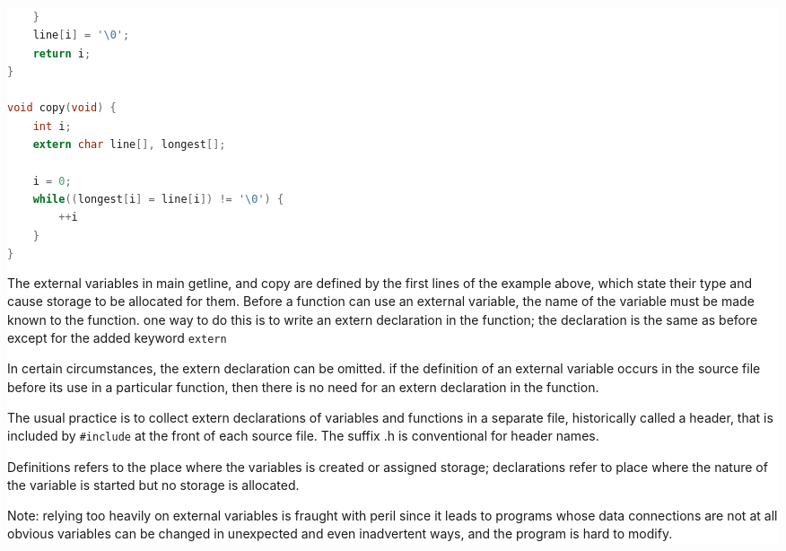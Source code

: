 ```c
    }
    line[i] = '\0';
    return i;
}

void copy(void) {
    int i;
    extern char line[], longest[];
    
    i = 0;
    while((longest[i] = line[i]) != '\0') {
        ++i
    }
}
```

The external variables in main getline, and copy are defined by the first lines of the example above, which state their type and cause storage to be allocated for them.  Before a function can use an external variable, the name of the variable must be made known to the function. one way to do this is to write an extern declaration in the function; the declaration is the same as before except for the added keyword `extern`

In certain circumstances, the extern declaration can be omitted. if the definition of an external variable occurs in the source file before its use in a particular function, then there is no need for an extern declaration in the function. 

The usual practice is to collect extern declarations of variables and functions in a separate file, historically called a header, that is included by `#include` at the front of each source file. The suffix .h is conventional for header names. 

Definitions refers to the place where the variables is created or assigned storage; declarations refer to place where the nature of the variable is started but no storage is allocated.

Note: relying too heavily on external variables is fraught with peril since it leads to programs whose data connections are not at all obvious variables can be changed in unexpected and even inadvertent ways, and the program is hard to modify. 

  